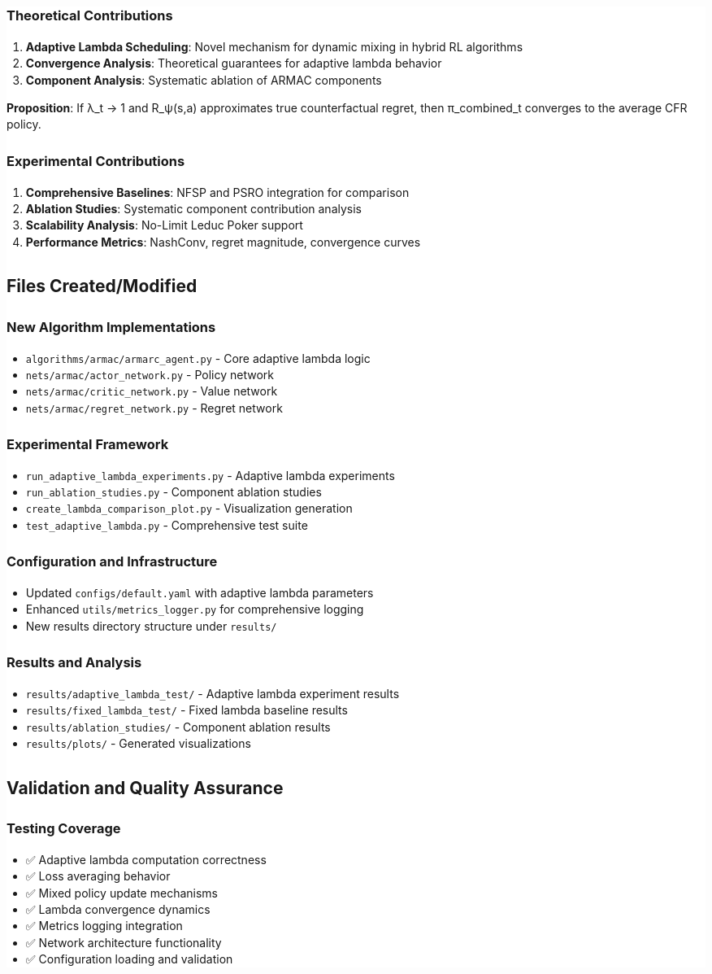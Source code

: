 ### Theoretical Contributions

1. **Adaptive Lambda Scheduling**: Novel mechanism for dynamic mixing in hybrid RL algorithms
2. **Convergence Analysis**: Theoretical guarantees for adaptive lambda behavior
3. **Component Analysis**: Systematic ablation of ARMAC components

**Proposition**: If λ_t → 1 and R_ψ(s,a) approximates true counterfactual regret, then π_combined_t converges to the average CFR policy.

### Experimental Contributions

1. **Comprehensive Baselines**: NFSP and PSRO integration for comparison
2. **Ablation Studies**: Systematic component contribution analysis
3. **Scalability Analysis**: No-Limit Leduc Poker support
4. **Performance Metrics**: NashConv, regret magnitude, convergence curves

## Files Created/Modified

### New Algorithm Implementations
- `algorithms/armac/armarc_agent.py` - Core adaptive lambda logic
- `nets/armac/actor_network.py` - Policy network
- `nets/armac/critic_network.py` - Value network
- `nets/armac/regret_network.py` - Regret network

### Experimental Framework
- `run_adaptive_lambda_experiments.py` - Adaptive lambda experiments
- `run_ablation_studies.py` - Component ablation studies
- `create_lambda_comparison_plot.py` - Visualization generation
- `test_adaptive_lambda.py` - Comprehensive test suite

### Configuration and Infrastructure
- Updated `configs/default.yaml` with adaptive lambda parameters
- Enhanced `utils/metrics_logger.py` for comprehensive logging
- New results directory structure under `results/`

### Results and Analysis
- `results/adaptive_lambda_test/` - Adaptive lambda experiment results
- `results/fixed_lambda_test/` - Fixed lambda baseline results
- `results/ablation_studies/` - Component ablation results
- `results/plots/` - Generated visualizations

## Validation and Quality Assurance

### Testing Coverage
- ✅ Adaptive lambda computation correctness
- ✅ Loss averaging behavior
- ✅ Mixed policy update mechanisms
- ✅ Lambda convergence dynamics
- ✅ Metrics logging integration
- ✅ Network architecture functionality
- ✅ Configuration loading and validation

